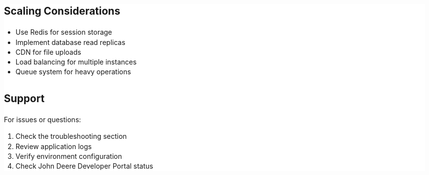 ## Scaling Considerations

- Use Redis for session storage
- Implement database read replicas
- CDN for file uploads
- Load balancing for multiple instances
- Queue system for heavy operations

## Support

For issues or questions:
1. Check the troubleshooting section
2. Review application logs
3. Verify environment configuration
4. Check John Deere Developer Portal status 